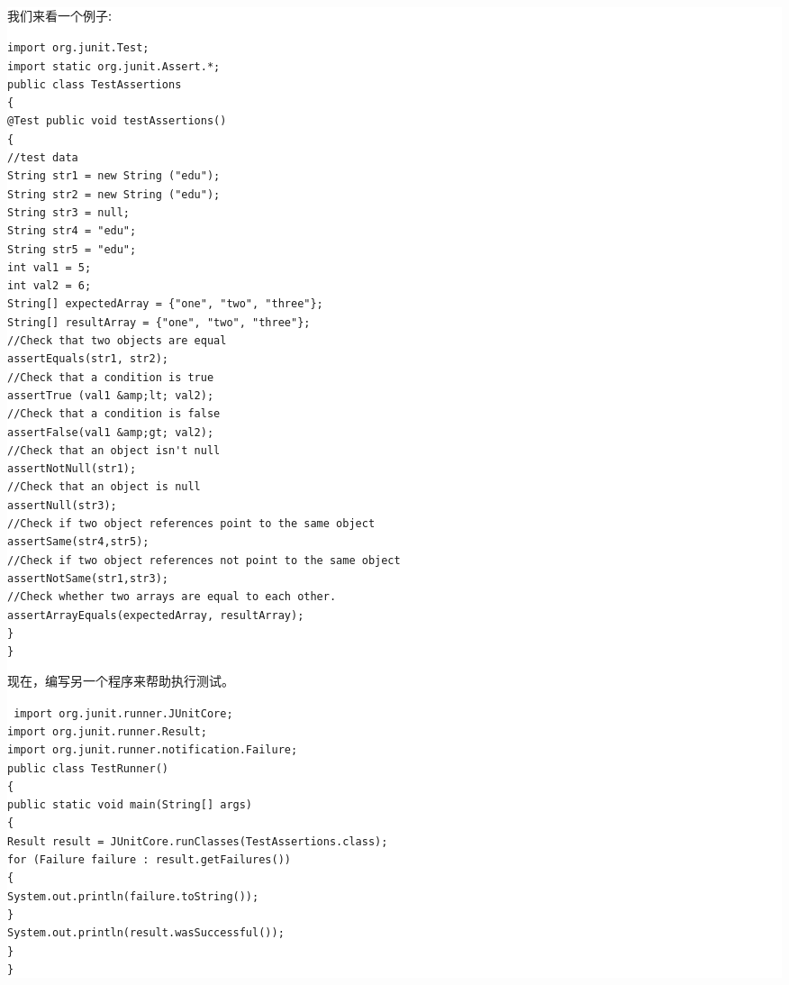 我们来看一个例子:

```
import org.junit.Test;
import static org.junit.Assert.*;
public class TestAssertions
{
@Test public void testAssertions()
{
//test data
String str1 = new String ("edu");
String str2 = new String ("edu");
String str3 = null;
String str4 = "edu";
String str5 = "edu";
int val1 = 5;
int val2 = 6;
String[] expectedArray = {"one", "two", "three"};
String[] resultArray = {"one", "two", "three"};
//Check that two objects are equal
assertEquals(str1, str2);
//Check that a condition is true
assertTrue (val1 &amp;lt; val2);
//Check that a condition is false
assertFalse(val1 &amp;gt; val2);
//Check that an object isn't null
assertNotNull(str1);
//Check that an object is null
assertNull(str3);
//Check if two object references point to the same object
assertSame(str4,str5);
//Check if two object references not point to the same object
assertNotSame(str1,str3);
//Check whether two arrays are equal to each other.
assertArrayEquals(expectedArray, resultArray);
}
}
```

现在，编写另一个程序来帮助执行测试。

```
 import org.junit.runner.JUnitCore;
import org.junit.runner.Result;
import org.junit.runner.notification.Failure;
public class TestRunner()
{
public static void main(String[] args)
{
Result result = JUnitCore.runClasses(TestAssertions.class);
for (Failure failure : result.getFailures())
{
System.out.println(failure.toString());
}
System.out.println(result.wasSuccessful());
}
} 
```
